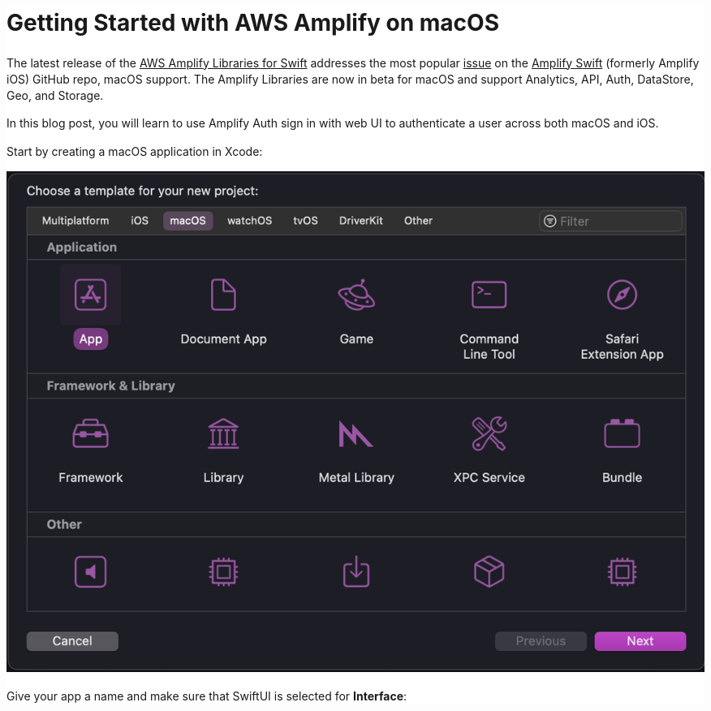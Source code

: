 # Getting Started with AWS Amplify on macOS

The latest release of the [AWS Amplify Libraries for Swift](https://aws.amazon.com/blogs/mobile/introducing-the-aws-amplify-library-for-swift/) addresses the most popular [issue](https://github.com/aws-amplify/amplify-swift/issues/1124) on the [Amplify Swift](https://github.com/aws-amplify/amplify-swift) (formerly Amplify iOS) GitHub repo, macOS support. The Amplify Libraries are now in beta for macOS and support Analytics, API, Auth, DataStore, Geo, and Storage.

In this blog post, you will learn to use Amplify Auth sign in with web UI to authenticate a user across both macOS and iOS.

Start by creating a macOS application in Xcode:

![Xcode Select macOS app](assets/xcode/../xcode-select-macos-app.png)

Give your app a name and make sure that SwiftUI is selected for **Interface**:
